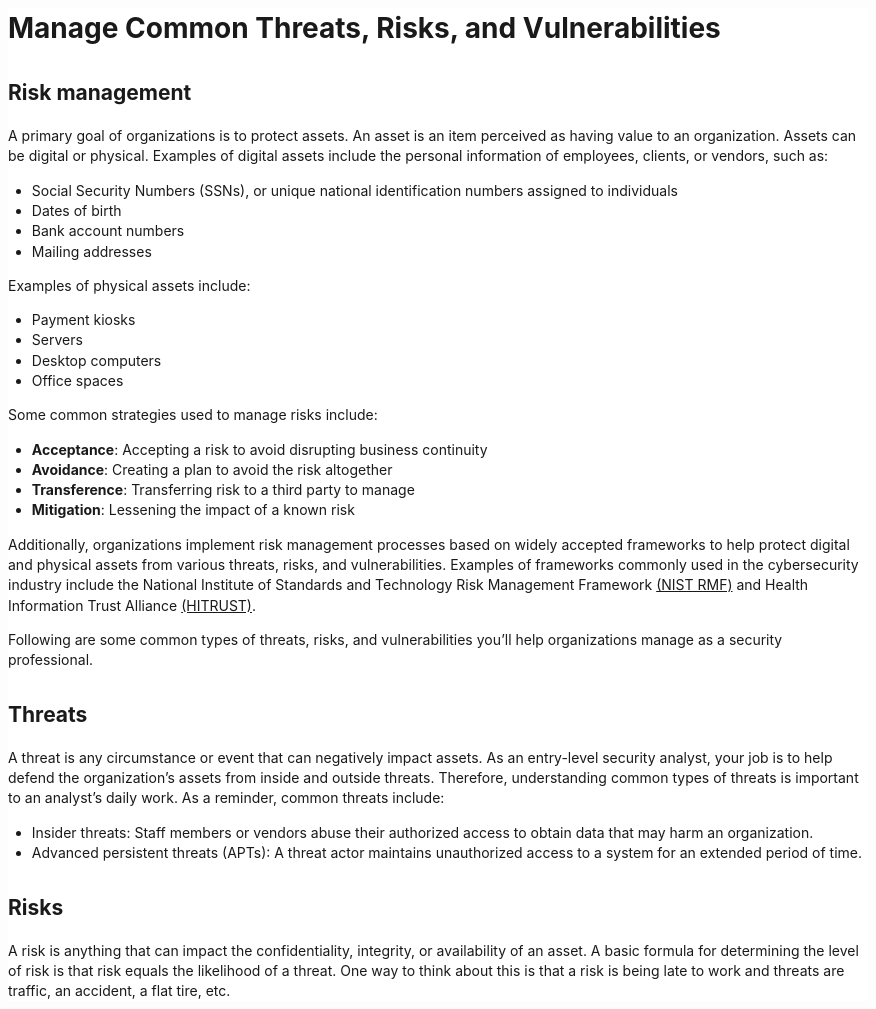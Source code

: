 # Manage Common Threats, Risks, and Vulnerabilities

## Risk management

A primary goal of organizations is to protect assets. An asset is an item perceived as having value to an organization. Assets can be digital or physical. Examples of digital assets include the personal information of employees, clients, or vendors, such as:

- Social Security Numbers (SSNs), or unique national identification numbers assigned to individuals
- Dates of birth
- Bank account numbers
- Mailing addresses

Examples of physical assets include:

- Payment kiosks
- Servers
- Desktop computers
- Office spaces

Some common strategies used to manage risks include:

- **Acceptance**: Accepting a risk to avoid disrupting business continuity
- **Avoidance**: Creating a plan to avoid the risk altogether
- **Transference**: Transferring risk to a third party to manage
- **Mitigation**: Lessening the impact of a known risk

Additionally, organizations implement risk management processes based on widely accepted frameworks to help protect digital and physical assets from various threats, risks, and vulnerabilities. Examples of frameworks commonly used in the cybersecurity industry include the National Institute of Standards and Technology Risk Management Framework [(NIST RMF)](https://csrc.nist.gov/projects/risk-management/about-rmf) and Health Information Trust Alliance [(HITRUST)](https://hitrustalliance.net/hitrust-framework).

Following are some common types of threats, risks, and vulnerabilities you’ll help organizations manage as a security professional.

## Threats

A threat is any circumstance or event that can negatively impact assets. As an entry-level security analyst, your job is to help defend the organization’s assets from inside and outside threats. Therefore, understanding common types of threats is important to an analyst’s daily work. As a reminder, common threats include:

- Insider threats: Staff members or vendors abuse their authorized access to obtain data that may harm an organization.
- Advanced persistent threats (APTs): A threat actor maintains unauthorized access to a system for an extended period of time.

## Risks

A risk is anything that can impact the confidentiality, integrity, or availability of an asset. A basic formula for determining the level of risk is that risk equals the likelihood of a threat. One way to think about this is that a risk is being late to work and threats are traffic, an accident, a flat tire, etc.
